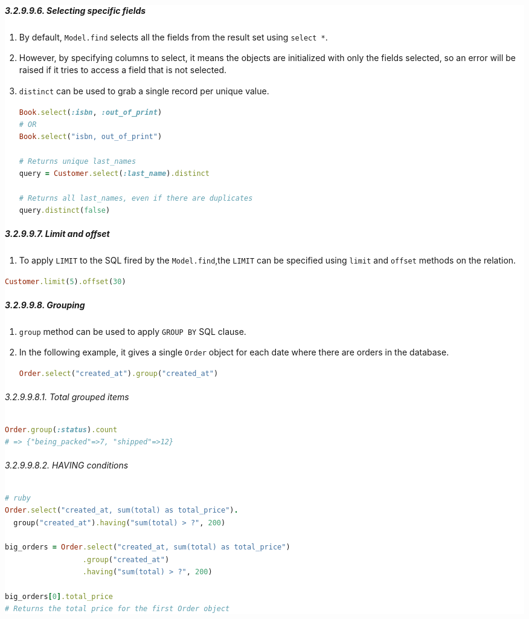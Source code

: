 ##### 3.2.9.9.6. Selecting specific fields

1. By default, `Model.find` selects all the fields from the result set using `select *`.
2. However, by specifying columns to select, it means the objects are initialized with only the fields selected, so an error will be raised if it tries to access a field that is not selected.
3. `distinct` can be used to grab a single record per unique value.

   ```ruby
   Book.select(:isbn, :out_of_print)
   # OR
   Book.select("isbn, out_of_print")

   # Returns unique last_names
   query = Customer.select(:last_name).distinct

   # Returns all last_names, even if there are duplicates
   query.distinct(false)
   ```

##### 3.2.9.9.7. Limit and offset

1. To apply `LIMIT` to the SQL fired by the `Model.find`,the `LIMIT` can be specified using `limit` and `offset` methods on the relation.

```ruby
Customer.limit(5).offset(30)
```

##### 3.2.9.9.8. Grouping

1. `group` method can be used to apply `GROUP BY` SQL clause.
2. In the following example, it gives a single `Order` object for each date where there are orders in the database.

   ```ruby
   Order.select("created_at").group("created_at")
   ```

###### 3.2.9.9.8.1. Total grouped items

```ruby
Order.group(:status).count
# => {"being_packed"=>7, "shipped"=>12}
```

###### 3.2.9.9.8.2. HAVING conditions

```ruby
# ruby
Order.select("created_at, sum(total) as total_price").
  group("created_at").having("sum(total) > ?", 200)

big_orders = Order.select("created_at, sum(total) as total_price")
                  .group("created_at")
                  .having("sum(total) > ?", 200)

big_orders[0].total_price
# Returns the total price for the first Order object
```

